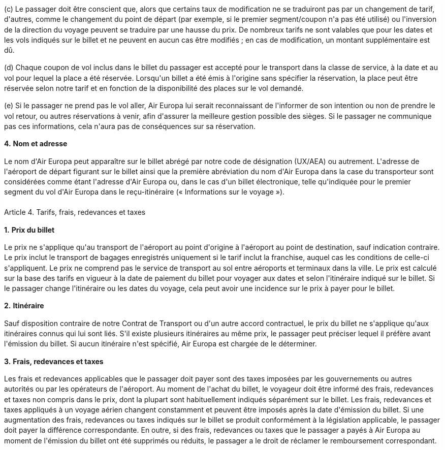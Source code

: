 (c) Le passager doit être conscient que, alors que certains taux de modification ne se traduiront pas par un changement de tarif, d'autres, comme le changement du point de départ (par exemple, si le premier segment/coupon n'a pas été utilisé) ou l'inversion de la direction du voyage peuvent se traduire par une hausse du prix. De nombreux tarifs ne sont valables que pour les dates et les vols indiqués sur le billet et ne peuvent en aucun cas être modifiés ; en cas de modification, un montant supplémentaire est dû.

(d) Chaque coupon de vol inclus dans le billet du passager est accepté pour le transport dans la classe de service, à la date et au vol pour lequel la place a été réservée. Lorsqu'un billet a été émis à l'origine sans spécifier la réservation, la place peut être réservée selon notre tarif et en fonction de la disponibilité des places sur le vol demandé.

(e) Si le passager ne prend pas le vol aller, Air Europa lui serait reconnaissant de l'informer de son intention ou non de prendre le vol retour, ou autres réservations à venir, afin d'assurer la meilleure gestion possible des sièges. Si le passager ne communique pas ces informations, cela n'aura pas de conséquences sur sa réservation.

**4.** **Nom et adresse**

Le nom d'Air Europa peut apparaître sur le billet abrégé par notre code de désignation (UX/AEA) ou autrement. L'adresse de l'aéroport de départ figurant sur le billet ainsi que la première abréviation du nom d'Air Europa dans la case du transporteur sont considérées comme étant l'adresse d'Air Europa ou, dans le cas d'un billet électronique, telle qu'indiquée pour le premier segment du vol d'Air Europa dans le reçu-itinéraire (« Informations sur le voyage »).

#### 

Article 4. Tarifs, frais, redevances et taxes

**1.** **Prix du billet**

Le prix ne s'applique qu'au transport de l'aéroport au point d'origine à l'aéroport au point de destination, sauf indication contraire. Le prix inclut le transport de bagages enregistrés uniquement si le tarif inclut la franchise, auquel cas les conditions de celle-ci s'appliquent. Le prix ne comprend pas le service de transport au sol entre aéroports et terminaux dans la ville. Le prix est calculé sur la base des tarifs en vigueur à la date de paiement du billet pour voyager aux dates et selon l'itinéraire indiqué sur le billet. Si le passager change l'itinéraire ou les dates du voyage, cela peut avoir une incidence sur le prix à payer pour le billet.

**2.** **Itinéraire**

Sauf disposition contraire de notre Contrat de Transport ou d'un autre accord contractuel, le prix du billet ne s'applique qu'aux itinéraires connus qui lui sont liés. S'il existe plusieurs itinéraires au même prix, le passager peut préciser lequel il préfère avant l'émission du billet. Si aucun itinéraire n'est spécifié, Air Europa est chargée de le déterminer.

**3.** **Frais, redevances et taxes**

Les frais et redevances applicables que le passager doit payer sont des taxes imposées par les gouvernements ou autres autorités ou par les opérateurs de l'aéroport. Au moment de l'achat du billet, le voyageur doit être informé des frais, redevances et taxes non compris dans le prix, dont la plupart sont habituellement indiqués séparément sur le billet. Les frais, redevances et taxes appliqués à un voyage aérien changent constamment et peuvent être imposés après la date d'émission du billet. Si une augmentation des frais, redevances ou taxes indiqués sur le billet se produit conformément à la législation applicable, le passager doit payer la différence correspondante. En outre, si des frais, redevances ou taxes que le passager a payés à Air Europa au moment de l'émission du billet ont été supprimés ou réduits, le passager a le droit de réclamer le remboursement correspondant.
